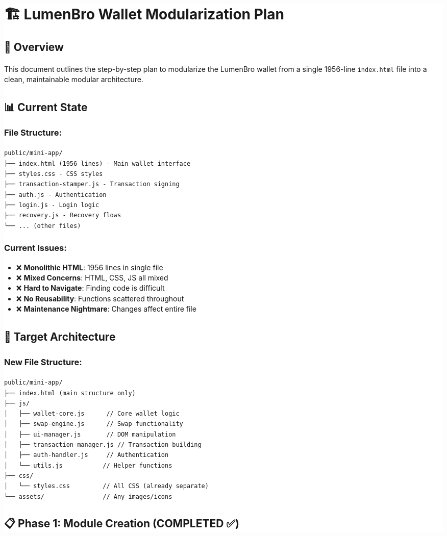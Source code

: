 # 🏗️ LumenBro Wallet Modularization Plan

## 🎯 **Overview**

This document outlines the step-by-step plan to modularize the LumenBro wallet from a single 1956-line `index.html` file into a clean, maintainable modular architecture.

## 📊 **Current State**

### **File Structure:**
```
public/mini-app/
├── index.html (1956 lines) - Main wallet interface
├── styles.css - CSS styles
├── transaction-stamper.js - Transaction signing
├── auth.js - Authentication
├── login.js - Login logic
├── recovery.js - Recovery flows
└── ... (other files)
```

### **Current Issues:**
- ❌ **Monolithic HTML**: 1956 lines in single file
- ❌ **Mixed Concerns**: HTML, CSS, JS all mixed
- ❌ **Hard to Navigate**: Finding code is difficult
- ❌ **No Reusability**: Functions scattered throughout
- ❌ **Maintenance Nightmare**: Changes affect entire file

## 🚀 **Target Architecture**

### **New File Structure:**
```
public/mini-app/
├── index.html (main structure only)
├── js/
│   ├── wallet-core.js      // Core wallet logic
│   ├── swap-engine.js      // Swap functionality
│   ├── ui-manager.js       // DOM manipulation
│   ├── transaction-manager.js // Transaction building
│   ├── auth-handler.js     // Authentication
│   └── utils.js           // Helper functions
├── css/
│   └── styles.css         // All CSS (already separate)
└── assets/                // Any images/icons
```

## 📋 **Phase 1: Module Creation (COMPLETED ✅)**
